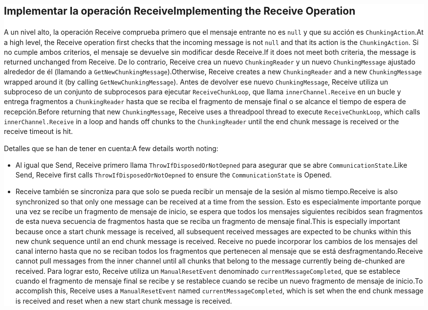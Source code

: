 ## <a name="implementing-the-receive-operation"></a><span data-ttu-id="cd0dd-178">Implementar la operación Receive</span><span class="sxs-lookup"><span data-stu-id="cd0dd-178">Implementing the Receive Operation</span></span>

<span data-ttu-id="cd0dd-179">A un nivel alto, la operación Receive comprueba primero que el mensaje entrante no es `null` y que su acción es `ChunkingAction`.</span><span class="sxs-lookup"><span data-stu-id="cd0dd-179">At a high level, the Receive operation first checks that the incoming message is not `null` and that its action is the `ChunkingAction`.</span></span> <span data-ttu-id="cd0dd-180">Si no cumple ambos criterios, el mensaje se devuelve sin modificar desde Receive.</span><span class="sxs-lookup"><span data-stu-id="cd0dd-180">If it does not meet both criteria, the message is returned unchanged from Receive.</span></span> <span data-ttu-id="cd0dd-181">De lo contrario, Receive crea un nuevo `ChunkingReader` y un nuevo `ChunkingMessage` ajustado alrededor de él (llamando a `GetNewChunkingMessage`).</span><span class="sxs-lookup"><span data-stu-id="cd0dd-181">Otherwise, Receive creates a new `ChunkingReader` and a new `ChunkingMessage` wrapped around it (by calling `GetNewChunkingMessage`).</span></span> <span data-ttu-id="cd0dd-182">Antes de devolver ese nuevo `ChunkingMessage`, Receive utiliza un subproceso de un conjunto de subprocesos para ejecutar `ReceiveChunkLoop`, que llama `innerChannel.Receive` en un bucle y entrega fragmentos a `ChunkingReader` hasta que se reciba el fragmento de mensaje final o se alcance el tiempo de espera de recepción.</span><span class="sxs-lookup"><span data-stu-id="cd0dd-182">Before returning that new `ChunkingMessage`, Receive uses a threadpool thread to execute `ReceiveChunkLoop`, which calls `innerChannel.Receive` in a loop and hands off chunks to the `ChunkingReader` until the end chunk message is received or the receive timeout is hit.</span></span>

<span data-ttu-id="cd0dd-183">Detalles que se han de tener en cuenta:</span><span class="sxs-lookup"><span data-stu-id="cd0dd-183">A few details worth noting:</span></span>

- <span data-ttu-id="cd0dd-184">Al igual que Send, Receive primero llama `ThrowIfDisposedOrNotOepned` para asegurar que se abre `CommunicationState`.</span><span class="sxs-lookup"><span data-stu-id="cd0dd-184">Like Send, Receive first calls `ThrowIfDisposedOrNotOepned` to ensure the `CommunicationState` is Opened.</span></span>

- <span data-ttu-id="cd0dd-185">Receive también se sincroniza para que solo se pueda recibir un mensaje de la sesión al mismo tiempo.</span><span class="sxs-lookup"><span data-stu-id="cd0dd-185">Receive is also synchronized so that only one message can be received at a time from the session.</span></span> <span data-ttu-id="cd0dd-186">Esto es especialmente importante porque una vez se recibe un fragmento de mensaje de inicio, se espera que todos los mensajes siguientes recibidos sean fragmentos de esta nueva secuencia de fragmentos hasta que se reciba un fragmento de mensaje final.</span><span class="sxs-lookup"><span data-stu-id="cd0dd-186">This is especially important because once a start chunk message is received, all subsequent received messages are expected to be chunks within this new chunk sequence until an end chunk message is received.</span></span> <span data-ttu-id="cd0dd-187">Receive no puede incorporar los cambios de los mensajes del canal interno hasta que no se reciban todos los fragmentos que pertenecen al mensaje que se está desfragmentando.</span><span class="sxs-lookup"><span data-stu-id="cd0dd-187">Receive cannot pull messages from the inner channel until all chunks that belong to the message currently being de-chunked are received.</span></span> <span data-ttu-id="cd0dd-188">Para lograr esto, Receive utiliza un `ManualResetEvent` denominado `currentMessageCompleted`, que se establece cuando el fragmento de mensaje final se recibe y se restablece cuando se recibe un nuevo fragmento de mensaje de inicio.</span><span class="sxs-lookup"><span data-stu-id="cd0dd-188">To accomplish this, Receive uses a `ManualResetEvent` named `currentMessageCompleted`, which is set when the end chunk message is received and reset when a new start chunk message is received.</span></span>
